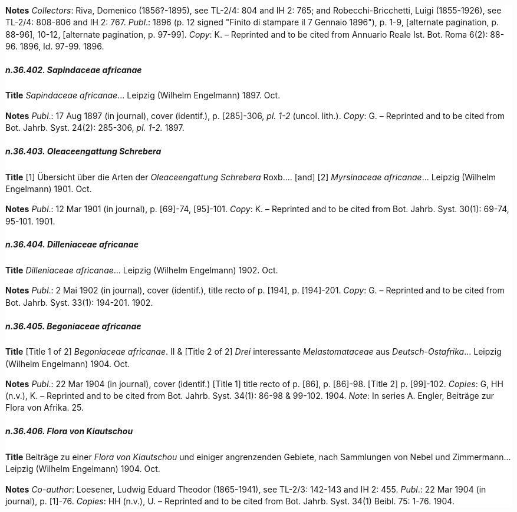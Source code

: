 **Notes**
*Collectors*: Riva, Domenico (1856?-1895), see TL-2/4: 804 and IH 2: 765; and Robecchi-Bricchetti, Luigi (1855-1926), see TL-2/4: 808-806 and IH 2: 767.
*Publ*.: 1896 (p. 12 signed "Finito di stampare il 7 Gennaio 1896"), p. 1-9, \[alternate pagination, p. 88-96\], 10-12, \[alternate pagination, p. 97-99\]. *Copy*: K. – Reprinted and to be cited from Annuario Reale Ist. Bot. Roma 6(2): 88-96. 1896, Id. 97-99. 1896.

##### n.36.402. Sapindaceae africanae

**Title**
*Sapindaceae africanae*... Leipzig (Wilhelm Engelmann) 1897. Oct.

**Notes**
*Publ*.: 17 Aug 1897 (in journal), cover (identif.), p. \[285\]-306, *pl. 1-2* (uncol. lith.). *Copy*: G. – Reprinted and to be cited from Bot. Jahrb. Syst. 24(2): 285-306, *pl. 1-2.* 1897.

##### n.36.403. Oleaceengattung Schrebera

**Title**
\[1\] Übersicht über die Arten der *Oleaceengattung Schrebera* Roxb.... \[and\] \[2\] *Myrsinaceae africanae*... Leipzig (Wilhelm Engelmann) 1901. Oct.

**Notes**
*Publ*.: 12 Mar 1901 (in journal), p. \[69\]-74, \[95\]-101. *Copy*: K. – Reprinted and to be cited from Bot. Jahrb. Syst. 30(1): 69-74, 95-101. 1901.

##### n.36.404. Dilleniaceae africanae

**Title**
*Dilleniaceae africanae*... Leipzig (Wilhelm Engelmann) 1902. Oct.

**Notes**
*Publ*.: 2 Mai 1902 (in journal), cover (identif.), title recto of p. \[194\], p. \[194\]-201. *Copy*: G. – Reprinted and to be cited from Bot. Jahrb. Syst. 33(1): 194-201. 1902.

##### n.36.405. Begoniaceae africanae

**Title**
\[Title 1 of 2\] *Begoniaceae africanae*. II & \[Title 2 of 2\] *Drei* interessante *Melastomataceae* aus *Deutsch-Ostafrika*... Leipzig (Wilhelm Engelmann) 1904. Oct.

**Notes**
*Publ*.: 22 Mar 1904 (in journal), cover (identif.) \[Title 1\] title recto of p. \[86\], p. \[86\]-98. \[Title 2\] p. \[99\]-102. *Copies*: G, HH (n.v.), K. – Reprinted and to be cited from Bot. Jahrb. Syst. 34(1): 86-98 & 99-102. 1904.
*Note*: In series A. Engler, Beiträge zur Flora von Afrika. 25.

##### n.36.406. Flora von Kiautschou

**Title**
Beiträge zu einer *Flora von Kiautschou* und einiger angrenzenden Gebiete, nach Sammlungen von Nebel und Zimmermann... Leipzig (Wilhelm Engelmann) 1904. Oct.

**Notes**
*Co-author*: Loesener, Ludwig Eduard Theodor (1865-1941), see TL-2/3: 142-143 and IH 2: 455.
*Publ*.: 22 Mar 1904 (in journal), p. \[1\]-76. *Copies*: HH (n.v.), U. – Reprinted and to be cited from Bot. Jahrb. Syst. 34(1) Beibl. 75: 1-76. 1904.
